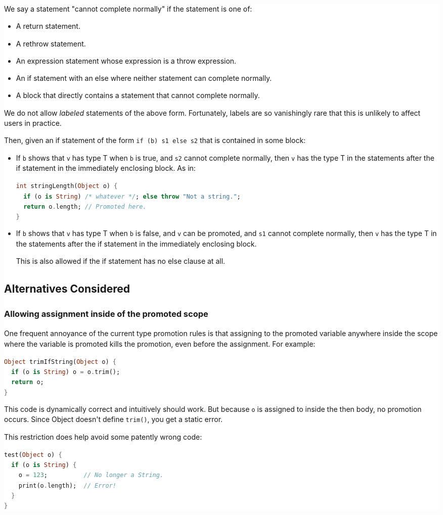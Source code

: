 We say a statement "cannot complete normally" if the statement is one of:

*   A return statement.

*   A rethrow statement.

*   An expression statement whose expression is a throw expression.

*   An if statement with an else where neither statement can complete normally.

*   A block that directly contains a statement that cannot complete normally.

We do not allow *labeled* statements of the above form. Fortunately, labels are
so vanishingly rare that this is unlikely to affect users in practice.

Then, given an if statement of the form `if (b) s1 else s2` that is contained in
some block:

*   If `b` shows that `v` has type T when `b` is true, and `s2` cannot complete
    normally, then `v` has the type T in the statements after the if statement
    in the immediately enclosing block. As in:

    ```dart
    int stringLength(Object o) {
      if (o is String) /* whatever */; else throw "Not a string.";
      return o.length; // Promoted here.
    }
    ```

*   If `b` shows that `v` has type T when `b` is false, and `v` can be promoted,
    and `s1` cannot complete normally, then `v` has the type T in the statements
    after the if statement in the immediately enclosing block.

    This is also allowed if the if statement has no else clause at all.

## Alternatives Considered

### Allowing assignment inside of the promoted scope

One frequent annoyance of the current type promotion rules is that assigning to
the promoted variable anywhere inside the scope where the variable is promoted
kills the promotion, even before the assignment. For example:

```dart
Object trimIfString(Object o) {
  if (o is String) o = o.trim();
  return o;
}
```

This code is dynamically correct and intuitively should work. But because `o`
is assigned to inside the then body, no promotion occurs. Since Object doesn't
define `trim()`, you get a static error.

This restriction does help avoid some patently wrong code:

```dart
test(Object o) {
  if (o is String) {
    o = 123;          // No longer a String.
    print(o.length);  // Error!
  }
}
```

